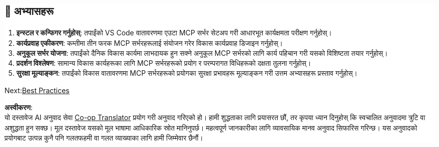 ## 🎯 अभ्यासहरू

1. **इन्स्टल र कन्फिगर गर्नुहोस्**: तपाईंको VS Code वातावरणमा एउटा MCP सर्भर सेटअप गरी आधारभूत कार्यक्षमता परीक्षण गर्नुहोस्।
2. **कार्यप्रवाह एकीकरण**: कम्तीमा तीन फरक MCP सर्भरहरूलाई संयोजन गरेर विकास कार्यप्रवाह डिजाइन गर्नुहोस्।
3. **अनुकूल सर्भर योजना**: तपाईंको दैनिक विकास कार्यमा लाभदायक हुन सक्ने अनुकूल MCP सर्भरको लागि कार्य पहिचान गरी यसको विशिष्टता तयार गर्नुहोस्।
4. **प्रदर्शन विश्लेषण**: सामान्य विकास कार्यहरूका लागि MCP सर्भरहरूको प्रयोग र परम्परागत विधिहरूको दक्षता तुलना गर्नुहोस्।
5. **सुरक्षा मूल्याङ्कन**: तपाईंको विकास वातावरणमा MCP सर्भरहरूको प्रयोगका सुरक्षा प्रभावहरू मूल्याङ्कन गरी उत्तम अभ्यासहरू प्रस्ताव गर्नुहोस्।

Next:[Best Practices](../08-BestPractices/README.md)

**अस्वीकरण**:  
यो दस्तावेज AI अनुवाद सेवा [Co-op Translator](https://github.com/Azure/co-op-translator) प्रयोग गरी अनुवाद गरिएको हो। हामी शुद्धताका लागि प्रयासरत छौं, तर कृपया ध्यान दिनुहोस् कि स्वचालित अनुवादमा त्रुटि वा अशुद्धता हुन सक्छ। मूल दस्तावेज यसको मूल भाषामा आधिकारिक स्रोत मानिनुपर्छ। महत्वपूर्ण जानकारीका लागि व्यावसायिक मानव अनुवाद सिफारिस गरिन्छ। यस अनुवादको प्रयोगबाट उत्पन्न कुनै पनि गलतफहमी वा गलत व्याख्याका लागि हामी जिम्मेवार छैनौं।